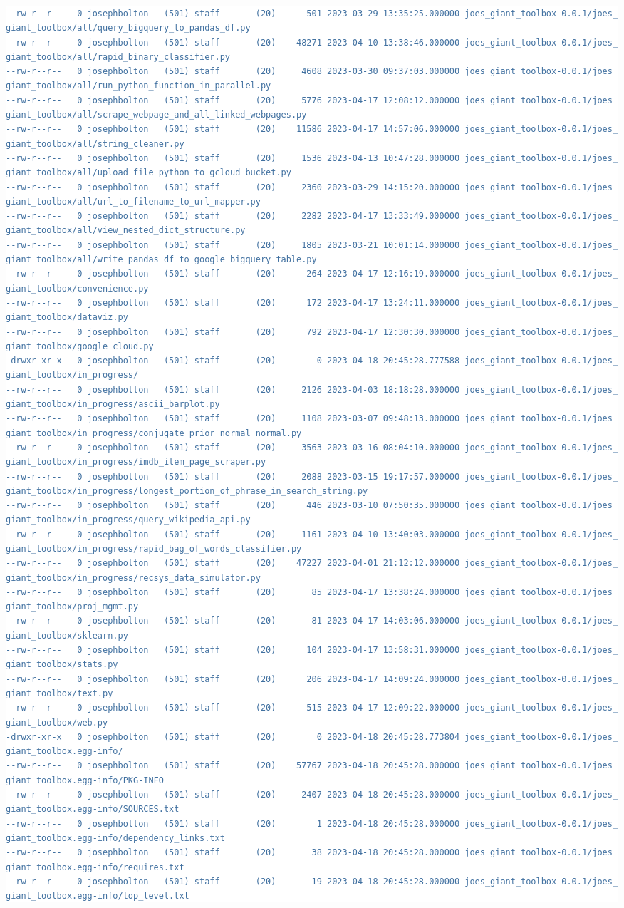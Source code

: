 ```diff
--rw-r--r--   0 josephbolton   (501) staff       (20)      501 2023-03-29 13:35:25.000000 joes_giant_toolbox-0.0.1/joes_giant_toolbox/all/query_bigquery_to_pandas_df.py
--rw-r--r--   0 josephbolton   (501) staff       (20)    48271 2023-04-10 13:38:46.000000 joes_giant_toolbox-0.0.1/joes_giant_toolbox/all/rapid_binary_classifier.py
--rw-r--r--   0 josephbolton   (501) staff       (20)     4608 2023-03-30 09:37:03.000000 joes_giant_toolbox-0.0.1/joes_giant_toolbox/all/run_python_function_in_parallel.py
--rw-r--r--   0 josephbolton   (501) staff       (20)     5776 2023-04-17 12:08:12.000000 joes_giant_toolbox-0.0.1/joes_giant_toolbox/all/scrape_webpage_and_all_linked_webpages.py
--rw-r--r--   0 josephbolton   (501) staff       (20)    11586 2023-04-17 14:57:06.000000 joes_giant_toolbox-0.0.1/joes_giant_toolbox/all/string_cleaner.py
--rw-r--r--   0 josephbolton   (501) staff       (20)     1536 2023-04-13 10:47:28.000000 joes_giant_toolbox-0.0.1/joes_giant_toolbox/all/upload_file_python_to_gcloud_bucket.py
--rw-r--r--   0 josephbolton   (501) staff       (20)     2360 2023-03-29 14:15:20.000000 joes_giant_toolbox-0.0.1/joes_giant_toolbox/all/url_to_filename_to_url_mapper.py
--rw-r--r--   0 josephbolton   (501) staff       (20)     2282 2023-04-17 13:33:49.000000 joes_giant_toolbox-0.0.1/joes_giant_toolbox/all/view_nested_dict_structure.py
--rw-r--r--   0 josephbolton   (501) staff       (20)     1805 2023-03-21 10:01:14.000000 joes_giant_toolbox-0.0.1/joes_giant_toolbox/all/write_pandas_df_to_google_bigquery_table.py
--rw-r--r--   0 josephbolton   (501) staff       (20)      264 2023-04-17 12:16:19.000000 joes_giant_toolbox-0.0.1/joes_giant_toolbox/convenience.py
--rw-r--r--   0 josephbolton   (501) staff       (20)      172 2023-04-17 13:24:11.000000 joes_giant_toolbox-0.0.1/joes_giant_toolbox/dataviz.py
--rw-r--r--   0 josephbolton   (501) staff       (20)      792 2023-04-17 12:30:30.000000 joes_giant_toolbox-0.0.1/joes_giant_toolbox/google_cloud.py
-drwxr-xr-x   0 josephbolton   (501) staff       (20)        0 2023-04-18 20:45:28.777588 joes_giant_toolbox-0.0.1/joes_giant_toolbox/in_progress/
--rw-r--r--   0 josephbolton   (501) staff       (20)     2126 2023-04-03 18:18:28.000000 joes_giant_toolbox-0.0.1/joes_giant_toolbox/in_progress/ascii_barplot.py
--rw-r--r--   0 josephbolton   (501) staff       (20)     1108 2023-03-07 09:48:13.000000 joes_giant_toolbox-0.0.1/joes_giant_toolbox/in_progress/conjugate_prior_normal_normal.py
--rw-r--r--   0 josephbolton   (501) staff       (20)     3563 2023-03-16 08:04:10.000000 joes_giant_toolbox-0.0.1/joes_giant_toolbox/in_progress/imdb_item_page_scraper.py
--rw-r--r--   0 josephbolton   (501) staff       (20)     2088 2023-03-15 19:17:57.000000 joes_giant_toolbox-0.0.1/joes_giant_toolbox/in_progress/longest_portion_of_phrase_in_search_string.py
--rw-r--r--   0 josephbolton   (501) staff       (20)      446 2023-03-10 07:50:35.000000 joes_giant_toolbox-0.0.1/joes_giant_toolbox/in_progress/query_wikipedia_api.py
--rw-r--r--   0 josephbolton   (501) staff       (20)     1161 2023-04-10 13:40:03.000000 joes_giant_toolbox-0.0.1/joes_giant_toolbox/in_progress/rapid_bag_of_words_classifier.py
--rw-r--r--   0 josephbolton   (501) staff       (20)    47227 2023-04-01 21:12:12.000000 joes_giant_toolbox-0.0.1/joes_giant_toolbox/in_progress/recsys_data_simulator.py
--rw-r--r--   0 josephbolton   (501) staff       (20)       85 2023-04-17 13:38:24.000000 joes_giant_toolbox-0.0.1/joes_giant_toolbox/proj_mgmt.py
--rw-r--r--   0 josephbolton   (501) staff       (20)       81 2023-04-17 14:03:06.000000 joes_giant_toolbox-0.0.1/joes_giant_toolbox/sklearn.py
--rw-r--r--   0 josephbolton   (501) staff       (20)      104 2023-04-17 13:58:31.000000 joes_giant_toolbox-0.0.1/joes_giant_toolbox/stats.py
--rw-r--r--   0 josephbolton   (501) staff       (20)      206 2023-04-17 14:09:24.000000 joes_giant_toolbox-0.0.1/joes_giant_toolbox/text.py
--rw-r--r--   0 josephbolton   (501) staff       (20)      515 2023-04-17 12:09:22.000000 joes_giant_toolbox-0.0.1/joes_giant_toolbox/web.py
-drwxr-xr-x   0 josephbolton   (501) staff       (20)        0 2023-04-18 20:45:28.773804 joes_giant_toolbox-0.0.1/joes_giant_toolbox.egg-info/
--rw-r--r--   0 josephbolton   (501) staff       (20)    57767 2023-04-18 20:45:28.000000 joes_giant_toolbox-0.0.1/joes_giant_toolbox.egg-info/PKG-INFO
--rw-r--r--   0 josephbolton   (501) staff       (20)     2407 2023-04-18 20:45:28.000000 joes_giant_toolbox-0.0.1/joes_giant_toolbox.egg-info/SOURCES.txt
--rw-r--r--   0 josephbolton   (501) staff       (20)        1 2023-04-18 20:45:28.000000 joes_giant_toolbox-0.0.1/joes_giant_toolbox.egg-info/dependency_links.txt
--rw-r--r--   0 josephbolton   (501) staff       (20)       38 2023-04-18 20:45:28.000000 joes_giant_toolbox-0.0.1/joes_giant_toolbox.egg-info/requires.txt
--rw-r--r--   0 josephbolton   (501) staff       (20)       19 2023-04-18 20:45:28.000000 joes_giant_toolbox-0.0.1/joes_giant_toolbox.egg-info/top_level.txt
```
